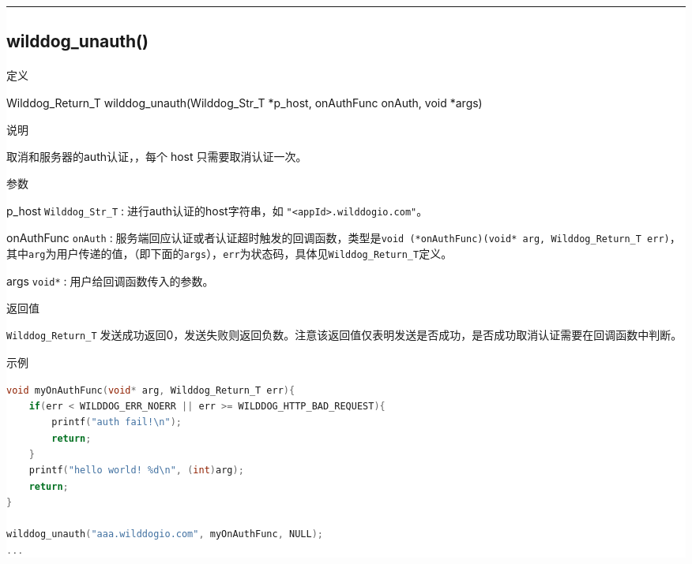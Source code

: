----

## wilddog\_unauth()

 定义

Wilddog\_Return\_T wilddog\_unauth(Wilddog\_Str\_T \*p\_host, onAuthFunc onAuth, void \*args)

 说明

取消和服务器的auth认证，，每个 host 只需要取消认证一次。

 参数

p_host `Wilddog_Str_T` : 进行auth认证的host字符串，如 `"<appId>.wilddogio.com"`。

onAuthFunc `onAuth` : 服务端回应认证或者认证超时触发的回调函数，类型是`void (*onAuthFunc)(void* arg, Wilddog_Return_T err)`，其中`arg`为用户传递的值，（即下面的`args`），`err`为状态码，具体见`Wilddog_Return_T`定义。

args `void*` : 用户给回调函数传入的参数。

 返回值

`Wilddog_Return_T` 发送成功返回0，发送失败则返回负数。注意该返回值仅表明发送是否成功，是否成功取消认证需要在回调函数中判断。

 示例
```c
void myOnAuthFunc(void* arg, Wilddog_Return_T err){
    if(err < WILDDOG_ERR_NOERR || err >= WILDDOG_HTTP_BAD_REQUEST){
        printf("auth fail!\n");
        return;
    }
    printf("hello world! %d\n", (int)arg);
    return;
}

wilddog_unauth("aaa.wilddogio.com", myOnAuthFunc, NULL);
...
```
